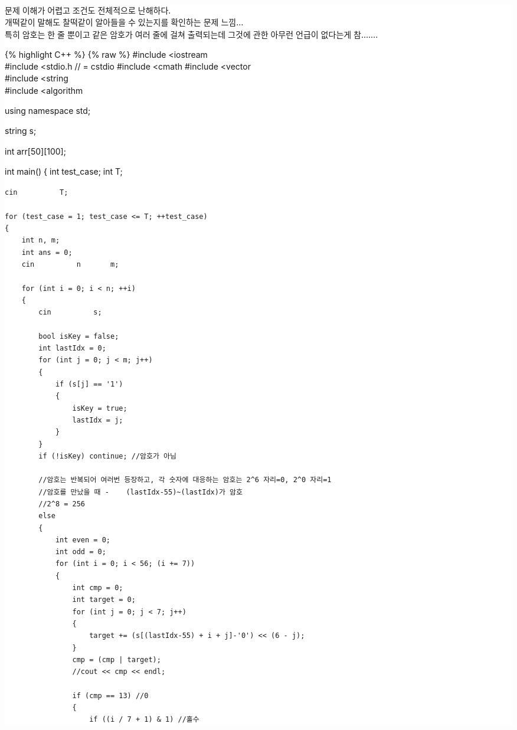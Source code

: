 문제 이해가 어렵고 조건도 전체적으로 난해하다.   
개떡같이 말해도 찰떡같이 알아들을 수 있는지를 확인하는 문제 느낌…  
특히 암호는 한 줄 뿐이고 같은 암호가 여러 줄에 걸쳐 출력되는데 그것에 관한 아무런 언급이 없다는게 참…….  

{% highlight C++ %} {% raw %}
#include <iostream	
#include <stdio.h	 // = cstdio
#include <cmath	
#include <vector	
#include <string	
#include <algorithm	

using namespace std;

string s;

int arr[50][100];

int main()
{
	int test_case;
	int T;
	
	cin 		 T;
	
	for (test_case = 1; test_case <= T; ++test_case)
	{
		int n, m;
		int ans = 0;
		cin 		 n 		 m;
		
		for (int i = 0; i < n; ++i)
		{
			cin 		 s;

			bool isKey = false;
			int lastIdx = 0;
			for (int j = 0; j < m; j++)
			{
				if (s[j] == '1')
				{
					isKey = true;
					lastIdx = j;
				}
			}
			if (!isKey) continue; //암호가 아님

			//암호는 반복되어 여러번 등장하고, 각 숫자에 대응하는 암호는 2^6 자리=0, 2^0 자리=1
			//암호를 만났을 때 -	 (lastIdx-55)~(lastIdx)가 암호
			//2^8 = 256
			else
			{
				int even = 0;
				int odd = 0;
				for (int i = 0; i < 56; (i += 7))
				{
					int cmp = 0;
					int target = 0;
					for (int j = 0; j < 7; j++)
					{
						target += (s[(lastIdx-55) + i + j]-'0') << (6 - j);
					}
					cmp = (cmp | target);
					//cout << cmp << endl;

					if (cmp == 13) //0
					{
						if ((i / 7 + 1) & 1) //홀수